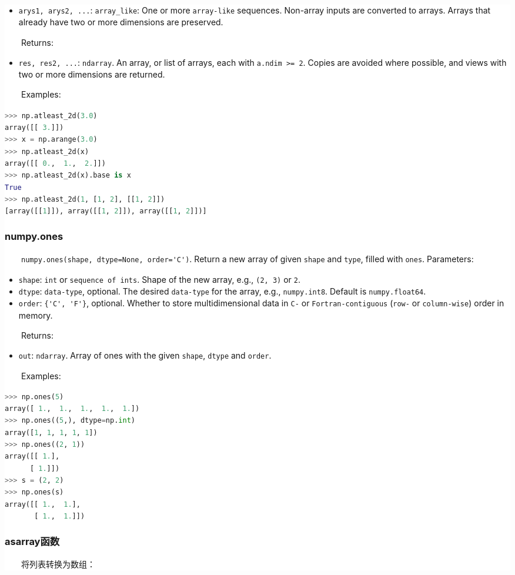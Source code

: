 - `arys1, arys2, ...`: `array_like`: One or more `array-like` sequences. Non-array inputs are converted to arrays. Arrays that already have two or more dimensions are preserved.

&emsp;&emsp;Returns:

- `res, res2, ...`: `ndarray`. An array, or list of arrays, each with `a.ndim >= 2`. Copies are avoided where possible, and views with two or more dimensions are returned.

&emsp;&emsp;Examples:

``` python
>>> np.atleast_2d(3.0)
array([[ 3.]])
>>> x = np.arange(3.0)
>>> np.atleast_2d(x)
array([[ 0.,  1.,  2.]])
>>> np.atleast_2d(x).base is x
True
>>> np.atleast_2d(1, [1, 2], [[1, 2]])
[array([[1]]), array([[1, 2]]), array([[1, 2]])]
```

### numpy.ones

&emsp;&emsp;`numpy.ones(shape, dtype=None, order='C')`. Return a new array of given `shape` and `type`, filled with `ones`. Parameters:

- `shape`: `int` or `sequence of ints`. Shape of the new array, e.g., `(2, 3)` or `2`.
- `dtype`: `data-type`, optional. The desired `data-type` for the array, e.g., `numpy.int8`. Default is `numpy.float64`.
- `order`: `{'C', 'F'}`, optional. Whether to store multidimensional data in `C-` or `Fortran-contiguous` (`row-` or `column-wise`) order in memory.

&emsp;&emsp;Returns:

- `out`: `ndarray`. Array of ones with the given `shape`, `dtype` and `order`.

&emsp;&emsp;Examples:

``` python
>>> np.ones(5)
array([ 1.,  1.,  1.,  1.,  1.])
>>> np.ones((5,), dtype=np.int)
array([1, 1, 1, 1, 1])
>>> np.ones((2, 1))
array([[ 1.],
      [ 1.]])
>>> s = (2, 2)
>>> np.ones(s)
array([[ 1.,  1.],
       [ 1.,  1.]])
```

### asarray函数

&emsp;&emsp;将列表转换为数组：
